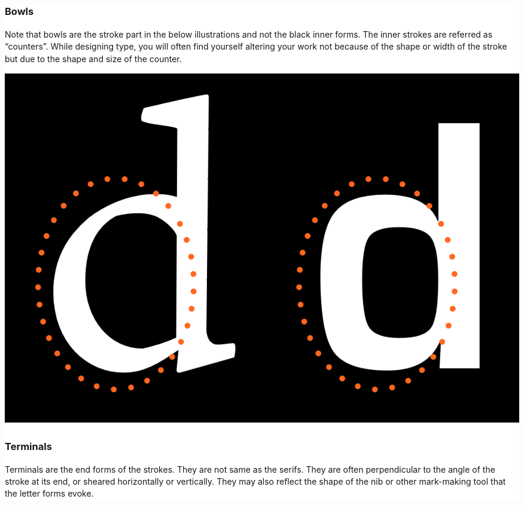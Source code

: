 ### Bowls

Note that bowls are the stroke part in the below illustrations and not the black inner forms. The
inner strokes are referred as “counters”. While designing type, you will often find yourself
altering your work not because of the shape or width of the stroke but due to the shape and size of
the counter.

<img src="images/2bowls.png" alt>

### Terminals

Terminals are the end forms of the strokes. They are not same as the serifs. They are often
perpendicular to the angle of the stroke at its end, or sheared horizontally or vertically. They may
also reflect the shape of the nib or other mark-making tool that the letter forms evoke.

